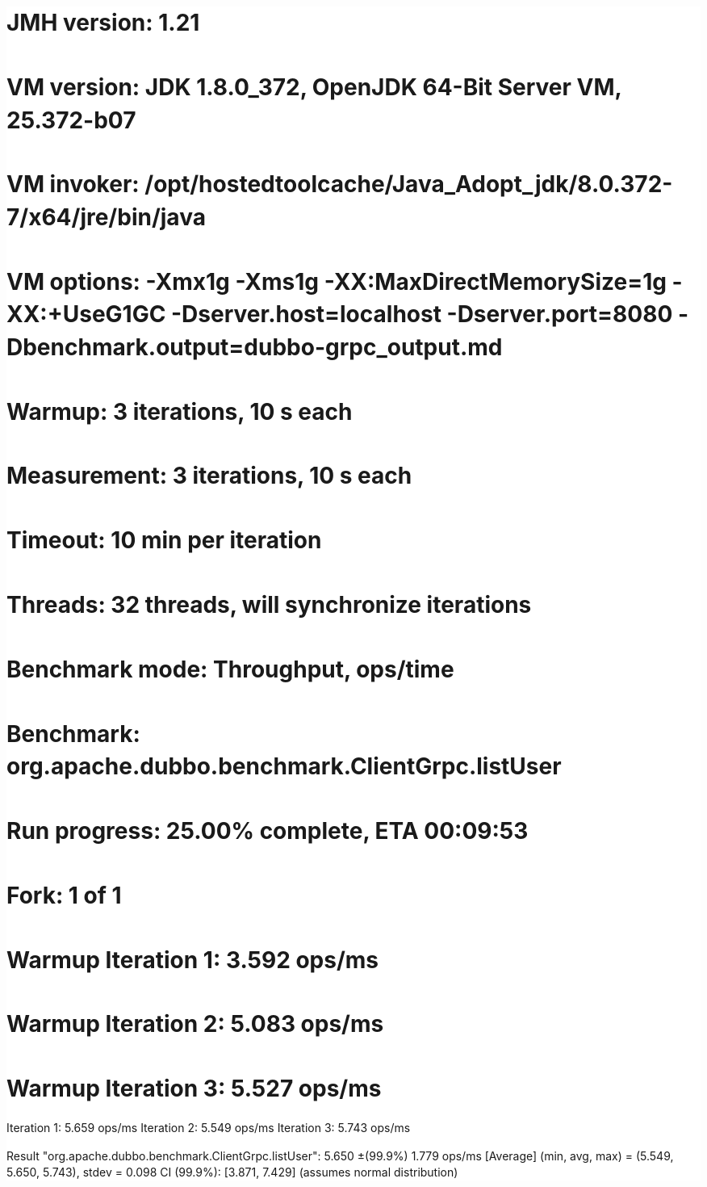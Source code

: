 
# JMH version: 1.21
# VM version: JDK 1.8.0_372, OpenJDK 64-Bit Server VM, 25.372-b07
# VM invoker: /opt/hostedtoolcache/Java_Adopt_jdk/8.0.372-7/x64/jre/bin/java
# VM options: -Xmx1g -Xms1g -XX:MaxDirectMemorySize=1g -XX:+UseG1GC -Dserver.host=localhost -Dserver.port=8080 -Dbenchmark.output=dubbo-grpc_output.md
# Warmup: 3 iterations, 10 s each
# Measurement: 3 iterations, 10 s each
# Timeout: 10 min per iteration
# Threads: 32 threads, will synchronize iterations
# Benchmark mode: Throughput, ops/time
# Benchmark: org.apache.dubbo.benchmark.ClientGrpc.listUser

# Run progress: 25.00% complete, ETA 00:09:53
# Fork: 1 of 1
# Warmup Iteration   1: 3.592 ops/ms
# Warmup Iteration   2: 5.083 ops/ms
# Warmup Iteration   3: 5.527 ops/ms
Iteration   1: 5.659 ops/ms
Iteration   2: 5.549 ops/ms
Iteration   3: 5.743 ops/ms


Result "org.apache.dubbo.benchmark.ClientGrpc.listUser":
  5.650 ±(99.9%) 1.779 ops/ms [Average]
  (min, avg, max) = (5.549, 5.650, 5.743), stdev = 0.098
  CI (99.9%): [3.871, 7.429] (assumes normal distribution)
